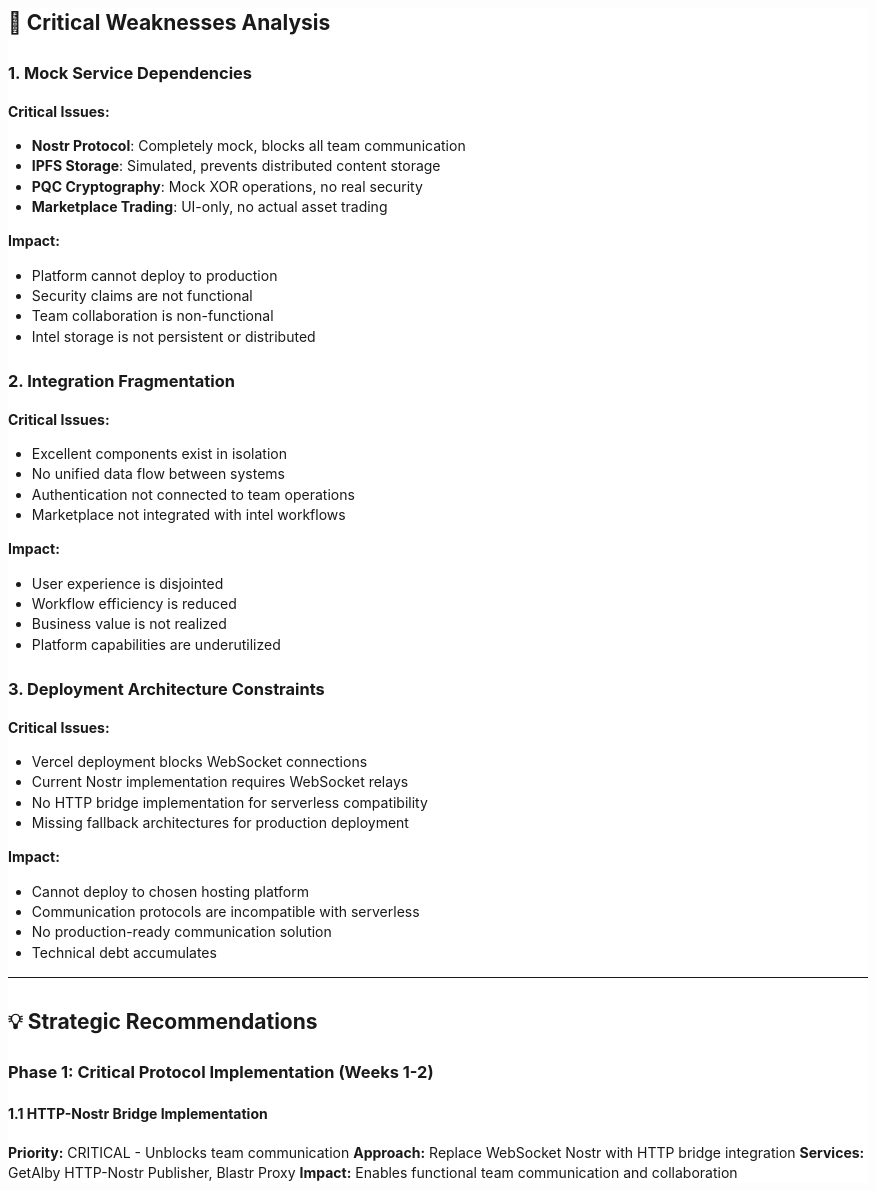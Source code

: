 
## 🔴 Critical Weaknesses Analysis

### **1. Mock Service Dependencies**
**Critical Issues:**
- **Nostr Protocol**: Completely mock, blocks all team communication
- **IPFS Storage**: Simulated, prevents distributed content storage
- **PQC Cryptography**: Mock XOR operations, no real security
- **Marketplace Trading**: UI-only, no actual asset trading

**Impact:**
- Platform cannot deploy to production
- Security claims are not functional
- Team collaboration is non-functional
- Intel storage is not persistent or distributed

### **2. Integration Fragmentation**
**Critical Issues:**
- Excellent components exist in isolation
- No unified data flow between systems
- Authentication not connected to team operations
- Marketplace not integrated with intel workflows

**Impact:**
- User experience is disjointed
- Workflow efficiency is reduced
- Business value is not realized
- Platform capabilities are underutilized

### **3. Deployment Architecture Constraints**
**Critical Issues:**
- Vercel deployment blocks WebSocket connections
- Current Nostr implementation requires WebSocket relays
- No HTTP bridge implementation for serverless compatibility
- Missing fallback architectures for production deployment

**Impact:**
- Cannot deploy to chosen hosting platform
- Communication protocols are incompatible with serverless
- No production-ready communication solution
- Technical debt accumulates

---

## 💡 Strategic Recommendations

### **Phase 1: Critical Protocol Implementation (Weeks 1-2)**

#### **1.1 HTTP-Nostr Bridge Implementation**
**Priority:** CRITICAL - Unblocks team communication
**Approach:** Replace WebSocket Nostr with HTTP bridge integration
**Services:** GetAlby HTTP-Nostr Publisher, Blastr Proxy
**Impact:** Enables functional team communication and collaboration
